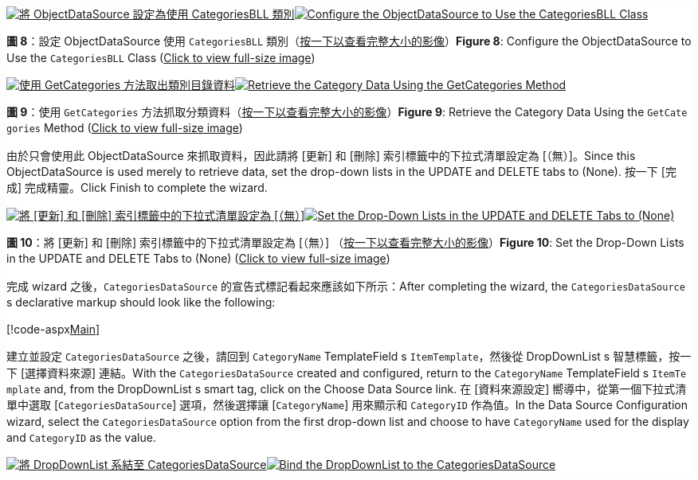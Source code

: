 <span data-ttu-id="6d58e-205">[![將 ObjectDataSource 設定為使用 CategoriesBLL 類別](batch-updating-vb/_static/image8.gif)](batch-updating-vb/_static/image13.png)</span><span class="sxs-lookup"><span data-stu-id="6d58e-205">[![Configure the ObjectDataSource to Use the CategoriesBLL Class](batch-updating-vb/_static/image8.gif)](batch-updating-vb/_static/image13.png)</span></span>

<span data-ttu-id="6d58e-206">**圖 8**：設定 ObjectDataSource 使用 `CategoriesBLL` 類別（[按一下以查看完整大小的影像](batch-updating-vb/_static/image14.png)）</span><span class="sxs-lookup"><span data-stu-id="6d58e-206">**Figure 8**: Configure the ObjectDataSource to Use the `CategoriesBLL` Class ([Click to view full-size image](batch-updating-vb/_static/image14.png))</span></span>

<span data-ttu-id="6d58e-207">[![使用 GetCategories 方法取出類別目錄資料](batch-updating-vb/_static/image9.gif)](batch-updating-vb/_static/image15.png)</span><span class="sxs-lookup"><span data-stu-id="6d58e-207">[![Retrieve the Category Data Using the GetCategories Method](batch-updating-vb/_static/image9.gif)](batch-updating-vb/_static/image15.png)</span></span>

<span data-ttu-id="6d58e-208">**圖 9**：使用 `GetCategories` 方法抓取分類資料（[按一下以查看完整大小的影像](batch-updating-vb/_static/image16.png)）</span><span class="sxs-lookup"><span data-stu-id="6d58e-208">**Figure 9**: Retrieve the Category Data Using the `GetCategories` Method ([Click to view full-size image](batch-updating-vb/_static/image16.png))</span></span>

<span data-ttu-id="6d58e-209">由於只會使用此 ObjectDataSource 來抓取資料，因此請將 [更新] 和 [刪除] 索引標籤中的下拉式清單設定為 [（無）]。</span><span class="sxs-lookup"><span data-stu-id="6d58e-209">Since this ObjectDataSource is used merely to retrieve data, set the drop-down lists in the UPDATE and DELETE tabs to (None).</span></span> <span data-ttu-id="6d58e-210">按一下 [完成] 完成精靈。</span><span class="sxs-lookup"><span data-stu-id="6d58e-210">Click Finish to complete the wizard.</span></span>

<span data-ttu-id="6d58e-211">[![將 [更新] 和 [刪除] 索引標籤中的下拉式清單設定為 [（無）]](batch-updating-vb/_static/image10.gif)](batch-updating-vb/_static/image17.png)</span><span class="sxs-lookup"><span data-stu-id="6d58e-211">[![Set the Drop-Down Lists in the UPDATE and DELETE Tabs to (None)](batch-updating-vb/_static/image10.gif)](batch-updating-vb/_static/image17.png)</span></span>

<span data-ttu-id="6d58e-212">**圖 10**：將 [更新] 和 [刪除] 索引標籤中的下拉式清單設定為 [（無）] （[按一下以查看完整大小的影像](batch-updating-vb/_static/image18.png)）</span><span class="sxs-lookup"><span data-stu-id="6d58e-212">**Figure 10**: Set the Drop-Down Lists in the UPDATE and DELETE Tabs to (None) ([Click to view full-size image](batch-updating-vb/_static/image18.png))</span></span>

<span data-ttu-id="6d58e-213">完成 wizard 之後，`CategoriesDataSource` 的宣告式標記看起來應該如下所示：</span><span class="sxs-lookup"><span data-stu-id="6d58e-213">After completing the wizard, the `CategoriesDataSource` s declarative markup should look like the following:</span></span>

[!code-aspx[Main](batch-updating-vb/samples/sample2.aspx)]

<span data-ttu-id="6d58e-214">建立並設定 `CategoriesDataSource` 之後，請回到 `CategoryName` TemplateField s `ItemTemplate`，然後從 DropDownList s 智慧標籤，按一下 [選擇資料來源] 連結。</span><span class="sxs-lookup"><span data-stu-id="6d58e-214">With the `CategoriesDataSource` created and configured, return to the `CategoryName` TemplateField s `ItemTemplate` and, from the DropDownList s smart tag, click on the Choose Data Source link.</span></span> <span data-ttu-id="6d58e-215">在 [資料來源設定] 嚮導中，從第一個下拉式清單中選取 [`CategoriesDataSource`] 選項，然後選擇讓 [`CategoryName`] 用來顯示和 `CategoryID` 作為值。</span><span class="sxs-lookup"><span data-stu-id="6d58e-215">In the Data Source Configuration wizard, select the `CategoriesDataSource` option from the first drop-down list and choose to have `CategoryName` used for the display and `CategoryID` as the value.</span></span>

<span data-ttu-id="6d58e-216">[![將 DropDownList 系結至 CategoriesDataSource](batch-updating-vb/_static/image11.gif)](batch-updating-vb/_static/image19.png)</span><span class="sxs-lookup"><span data-stu-id="6d58e-216">[![Bind the DropDownList to the CategoriesDataSource](batch-updating-vb/_static/image11.gif)](batch-updating-vb/_static/image19.png)</span></span>
